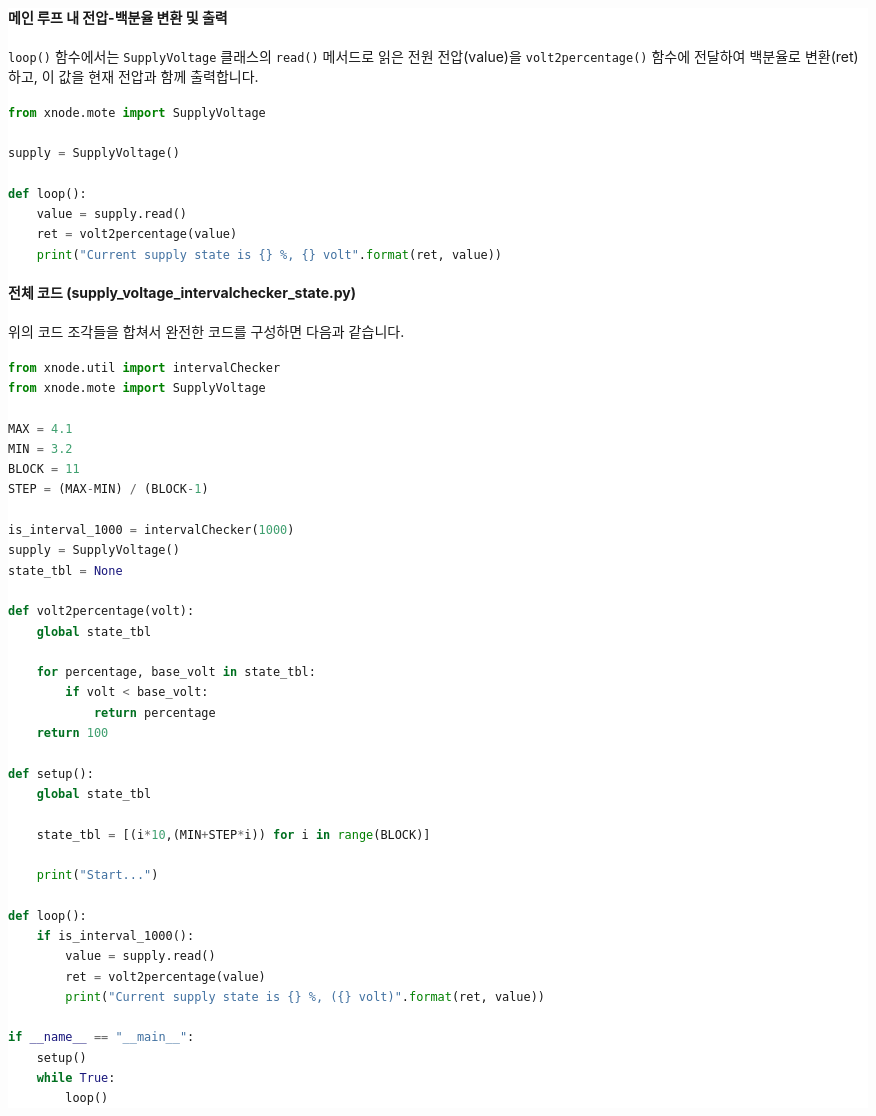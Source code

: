 #### 메인 루프 내 전압-백분율 변환 및 출력
`loop()` 함수에서는 `SupplyVoltage` 클래스의 `read()` 메서드로 읽은 전원 전압(value)을 `volt2percentage()` 함수에 전달하여 백분율로 변환(ret)하고, 이 값을 현재 전압과 함께 출력합니다.

```python
from xnode.mote import SupplyVoltage

supply = SupplyVoltage()

def loop():
    value = supply.read()
    ret = volt2percentage(value)
    print("Current supply state is {} %, {} volt".format(ret, value))    
```

####  전체 코드 (supply_voltage_intervalchecker_state.py)

위의 코드 조각들을 합쳐서 완전한 코드를 구성하면 다음과 같습니다.

```python
from xnode.util import intervalChecker
from xnode.mote import SupplyVoltage

MAX = 4.1   
MIN = 3.2
BLOCK = 11
STEP = (MAX-MIN) / (BLOCK-1)

is_interval_1000 = intervalChecker(1000)
supply = SupplyVoltage()
state_tbl = None

def volt2percentage(volt):
    global state_tbl
    
    for percentage, base_volt in state_tbl:
        if volt < base_volt:
            return percentage
    return 100

def setup():
    global state_tbl
    
    state_tbl = [(i*10,(MIN+STEP*i)) for i in range(BLOCK)]
    
    print("Start...")
    
def loop():    
    if is_interval_1000():
        value = supply.read()
        ret = volt2percentage(value)
        print("Current supply state is {} %, ({} volt)".format(ret, value))
        
if __name__ == "__main__":
    setup()
    while True:
        loop()
```
